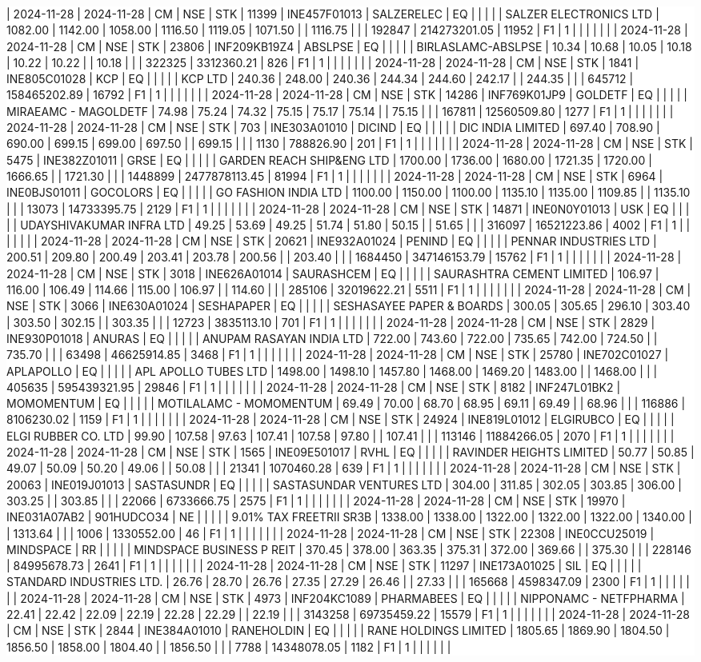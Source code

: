| 2024-11-28 | 2024-11-28 | CM | NSE | STK | 11399 | INE457F01013 | SALZERELEC | EQ |  |  |  |  | SALZER ELECTRONICS LTD | 1082.00 | 1142.00 | 1058.00 | 1116.50 | 1119.05 | 1071.50 |  | 1116.75 |  |  | 192847 | 214273201.05 | 11952 | F1 | 1 |  |  |  |  |  |
| 2024-11-28 | 2024-11-28 | CM | NSE | STK | 23806 | INF209KB19Z4 | ABSLPSE | EQ |  |  |  |  | BIRLASLAMC-ABSLPSE | 10.34 | 10.68 | 10.05 | 10.18 | 10.22 | 10.22 |  | 10.18 |  |  | 322325 | 3312360.21 | 826 | F1 | 1 |  |  |  |  |  |
| 2024-11-28 | 2024-11-28 | CM | NSE | STK | 1841 | INE805C01028 | KCP | EQ |  |  |  |  | KCP LTD | 240.36 | 248.00 | 240.36 | 244.34 | 244.60 | 242.17 |  | 244.35 |  |  | 645712 | 158465202.89 | 16792 | F1 | 1 |  |  |  |  |  |
| 2024-11-28 | 2024-11-28 | CM | NSE | STK | 14286 | INF769K01JP9 | GOLDETF | EQ |  |  |  |  | MIRAEAMC - MAGOLDETF | 74.98 | 75.24 | 74.32 | 75.15 | 75.17 | 75.14 |  | 75.15 |  |  | 167811 | 12560509.80 | 1277 | F1 | 1 |  |  |  |  |  |
| 2024-11-28 | 2024-11-28 | CM | NSE | STK | 703 | INE303A01010 | DICIND | EQ |  |  |  |  | DIC INDIA LIMITED | 697.40 | 708.90 | 690.00 | 699.15 | 699.00 | 697.50 |  | 699.15 |  |  | 1130 | 788826.90 | 201 | F1 | 1 |  |  |  |  |  |
| 2024-11-28 | 2024-11-28 | CM | NSE | STK | 5475 | INE382Z01011 | GRSE | EQ |  |  |  |  | GARDEN REACH SHIP&ENG LTD | 1700.00 | 1736.00 | 1680.00 | 1721.35 | 1720.00 | 1666.65 |  | 1721.30 |  |  | 1448899 | 2477878113.45 | 81994 | F1 | 1 |  |  |  |  |  |
| 2024-11-28 | 2024-11-28 | CM | NSE | STK | 6964 | INE0BJS01011 | GOCOLORS | EQ |  |  |  |  | GO FASHION INDIA LTD | 1100.00 | 1150.00 | 1100.00 | 1135.10 | 1135.00 | 1109.85 |  | 1135.10 |  |  | 13073 | 14733395.75 | 2129 | F1 | 1 |  |  |  |  |  |
| 2024-11-28 | 2024-11-28 | CM | NSE | STK | 14871 | INE0N0Y01013 | USK | EQ |  |  |  |  | UDAYSHIVAKUMAR INFRA LTD | 49.25 | 53.69 | 49.25 | 51.74 | 51.80 | 50.15 |  | 51.65 |  |  | 316097 | 16521223.86 | 4002 | F1 | 1 |  |  |  |  |  |
| 2024-11-28 | 2024-11-28 | CM | NSE | STK | 20621 | INE932A01024 | PENIND | EQ |  |  |  |  | PENNAR INDUSTRIES LTD | 200.51 | 209.80 | 200.49 | 203.41 | 203.78 | 200.56 |  | 203.40 |  |  | 1684450 | 347146153.79 | 15762 | F1 | 1 |  |  |  |  |  |
| 2024-11-28 | 2024-11-28 | CM | NSE | STK | 3018 | INE626A01014 | SAURASHCEM | EQ |  |  |  |  | SAURASHTRA CEMENT LIMITED | 106.97 | 116.00 | 106.49 | 114.66 | 115.00 | 106.97 |  | 114.60 |  |  | 285106 | 32019622.21 | 5511 | F1 | 1 |  |  |  |  |  |
| 2024-11-28 | 2024-11-28 | CM | NSE | STK | 3066 | INE630A01024 | SESHAPAPER | EQ |  |  |  |  | SESHASAYEE PAPER & BOARDS | 300.05 | 305.65 | 296.10 | 303.40 | 303.50 | 302.15 |  | 303.35 |  |  | 12723 | 3835113.10 | 701 | F1 | 1 |  |  |  |  |  |
| 2024-11-28 | 2024-11-28 | CM | NSE | STK | 2829 | INE930P01018 | ANURAS | EQ |  |  |  |  | ANUPAM RASAYAN INDIA LTD | 722.00 | 743.60 | 722.00 | 735.65 | 742.00 | 724.50 |  | 735.70 |  |  | 63498 | 46625914.85 | 3468 | F1 | 1 |  |  |  |  |  |
| 2024-11-28 | 2024-11-28 | CM | NSE | STK | 25780 | INE702C01027 | APLAPOLLO | EQ |  |  |  |  | APL APOLLO TUBES LTD | 1498.00 | 1498.10 | 1457.80 | 1468.00 | 1469.20 | 1483.00 |  | 1468.00 |  |  | 405635 | 595439321.95 | 29846 | F1 | 1 |  |  |  |  |  |
| 2024-11-28 | 2024-11-28 | CM | NSE | STK | 8182 | INF247L01BK2 | MOMOMENTUM | EQ |  |  |  |  | MOTILALAMC - MOMOMENTUM | 69.49 | 70.00 | 68.70 | 68.95 | 69.11 | 69.49 |  | 68.96 |  |  | 116886 | 8106230.02 | 1159 | F1 | 1 |  |  |  |  |  |
| 2024-11-28 | 2024-11-28 | CM | NSE | STK | 24924 | INE819L01012 | ELGIRUBCO | EQ |  |  |  |  | ELGI RUBBER CO. LTD | 99.90 | 107.58 | 97.63 | 107.41 | 107.58 | 97.80 |  | 107.41 |  |  | 113146 | 11884266.05 | 2070 | F1 | 1 |  |  |  |  |  |
| 2024-11-28 | 2024-11-28 | CM | NSE | STK | 1565 | INE09E501017 | RVHL | EQ |  |  |  |  | RAVINDER HEIGHTS LIMITED | 50.77 | 50.85 | 49.07 | 50.09 | 50.20 | 49.06 |  | 50.08 |  |  | 21341 | 1070460.28 | 639 | F1 | 1 |  |  |  |  |  |
| 2024-11-28 | 2024-11-28 | CM | NSE | STK | 20063 | INE019J01013 | SASTASUNDR | EQ |  |  |  |  | SASTASUNDAR VENTURES LTD | 304.00 | 311.85 | 302.05 | 303.85 | 306.00 | 303.25 |  | 303.85 |  |  | 22066 | 6733666.75 | 2575 | F1 | 1 |  |  |  |  |  |
| 2024-11-28 | 2024-11-28 | CM | NSE | STK | 19970 | INE031A07AB2 | 901HUDCO34 | NE |  |  |  |  | 9.01% TAX FREETRII SR3B | 1338.00 | 1338.00 | 1322.00 | 1322.00 | 1322.00 | 1340.00 |  | 1313.64 |  |  | 1006 | 1330552.00 | 46 | F1 | 1 |  |  |  |  |  |
| 2024-11-28 | 2024-11-28 | CM | NSE | STK | 22308 | INE0CCU25019 | MINDSPACE | RR |  |  |  |  | MINDSPACE BUSINESS P REIT | 370.45 | 378.00 | 363.35 | 375.31 | 372.00 | 369.66 |  | 375.30 |  |  | 228146 | 84995678.73 | 2641 | F1 | 1 |  |  |  |  |  |
| 2024-11-28 | 2024-11-28 | CM | NSE | STK | 11297 | INE173A01025 | SIL | EQ |  |  |  |  | STANDARD INDUSTRIES LTD. | 26.76 | 28.70 | 26.76 | 27.35 | 27.29 | 26.46 |  | 27.33 |  |  | 165668 | 4598347.09 | 2300 | F1 | 1 |  |  |  |  |  |
| 2024-11-28 | 2024-11-28 | CM | NSE | STK | 4973 | INF204KC1089 | PHARMABEES | EQ |  |  |  |  | NIPPONAMC - NETFPHARMA | 22.41 | 22.42 | 22.09 | 22.19 | 22.28 | 22.29 |  | 22.19 |  |  | 3143258 | 69735459.22 | 15579 | F1 | 1 |  |  |  |  |  |
| 2024-11-28 | 2024-11-28 | CM | NSE | STK | 2844 | INE384A01010 | RANEHOLDIN | EQ |  |  |  |  | RANE HOLDINGS LIMITED | 1805.65 | 1869.90 | 1804.50 | 1856.50 | 1858.00 | 1804.40 |  | 1856.50 |  |  | 7788 | 14348078.05 | 1182 | F1 | 1 |  |  |  |  |  |
